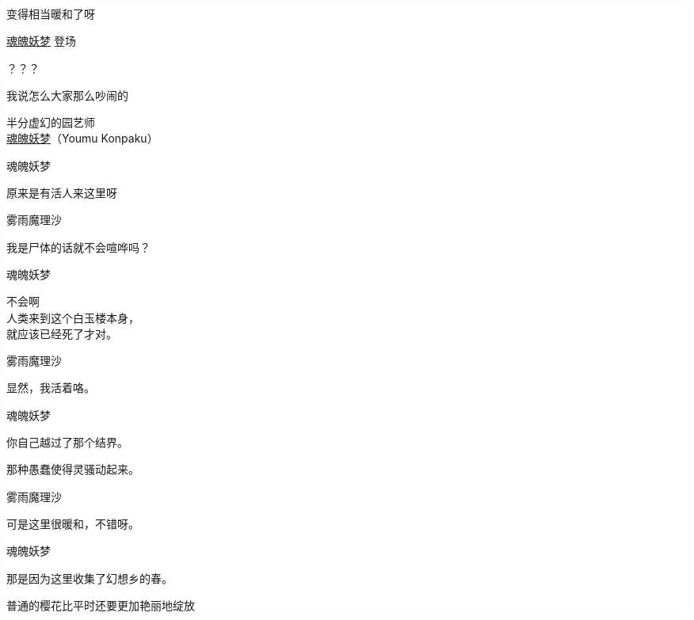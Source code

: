 变得相当暖和了呀
  



  
[魂魄妖梦](./魂魄妖梦.md) 登场
  

  

[](./魂魄妖梦.md)？？？
  
我说怎么大家那么吵闹的
  



  
半分虚幻的园艺师  
[魂魄妖梦](./魂魄妖梦.md)（Youmu  Konpaku）
  

  

[](./魂魄妖梦.md)魂魄妖梦
  
原来是有活人来这里呀
  


[](./雾雨魔理沙.md)雾雨魔理沙
  
我是尸体的话就不会喧哗吗？
  


[](./魂魄妖梦.md)魂魄妖梦
  
不会啊  
人类来到这个白玉楼本身，  
就应该已经死了才对。
  


[](./雾雨魔理沙.md)雾雨魔理沙
  
显然，我活着咯。
  


[](./魂魄妖梦.md)魂魄妖梦
  
你自己越过了那个结界。
  
  
那种愚蠢使得灵骚动起来。
  


[](./雾雨魔理沙.md)雾雨魔理沙
  
可是这里很暖和，不错呀。
  


[](./魂魄妖梦.md)魂魄妖梦
  
那是因为这里收集了幻想乡的春。
  
  
普通的樱花比平时还要更加艳丽地绽放
  
